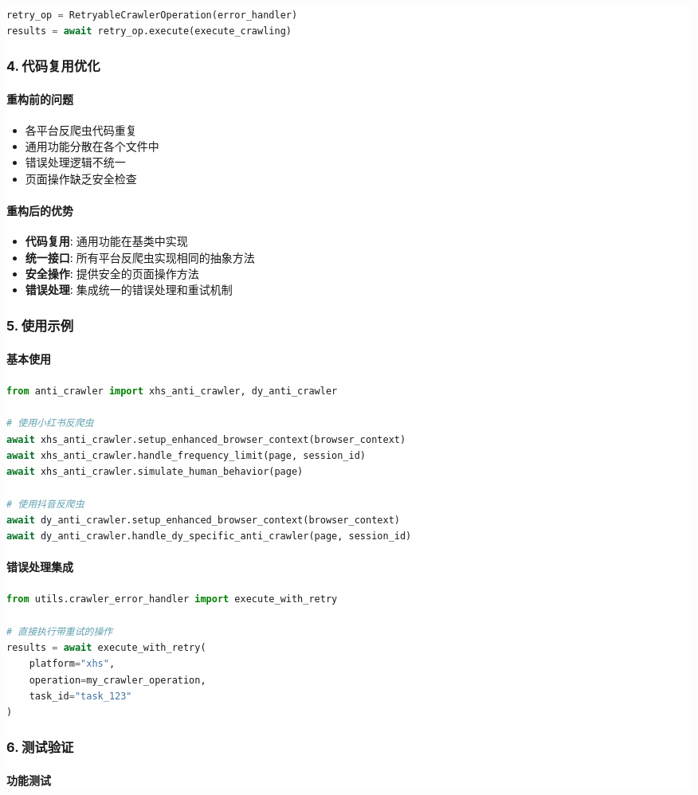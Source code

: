 ```python
retry_op = RetryableCrawlerOperation(error_handler)
results = await retry_op.execute(execute_crawling)
```

### 4. 代码复用优化

#### 重构前的问题

- 各平台反爬虫代码重复
- 通用功能分散在各个文件中
- 错误处理逻辑不统一
- 页面操作缺乏安全检查

#### 重构后的优势

- **代码复用**: 通用功能在基类中实现
- **统一接口**: 所有平台反爬虫实现相同的抽象方法
- **安全操作**: 提供安全的页面操作方法
- **错误处理**: 集成统一的错误处理和重试机制

### 5. 使用示例

#### 基本使用

```python
from anti_crawler import xhs_anti_crawler, dy_anti_crawler

# 使用小红书反爬虫
await xhs_anti_crawler.setup_enhanced_browser_context(browser_context)
await xhs_anti_crawler.handle_frequency_limit(page, session_id)
await xhs_anti_crawler.simulate_human_behavior(page)

# 使用抖音反爬虫
await dy_anti_crawler.setup_enhanced_browser_context(browser_context)
await dy_anti_crawler.handle_dy_specific_anti_crawler(page, session_id)
```

#### 错误处理集成

```python
from utils.crawler_error_handler import execute_with_retry

# 直接执行带重试的操作
results = await execute_with_retry(
    platform="xhs",
    operation=my_crawler_operation,
    task_id="task_123"
)
```

### 6. 测试验证

#### 功能测试
